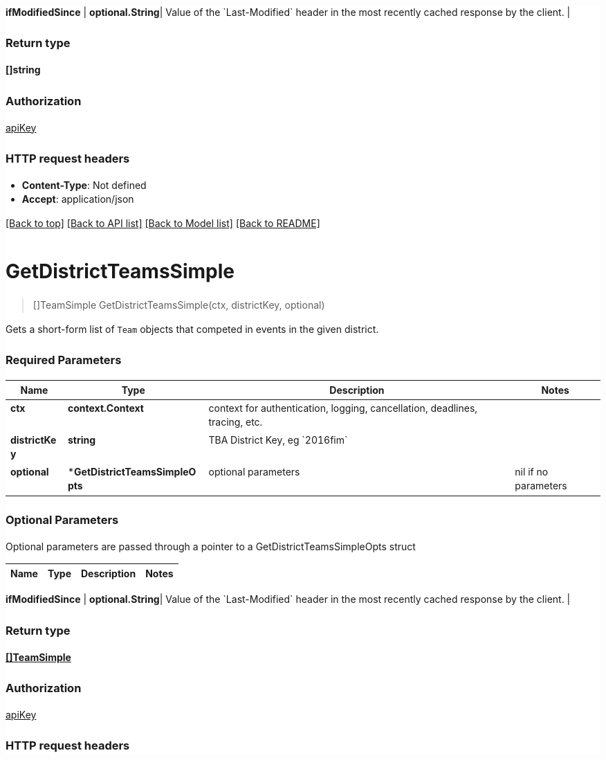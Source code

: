 **ifModifiedSince** | **optional.String**| Value of the &#x60;Last-Modified&#x60; header in the most recently cached response by the client. | 

### Return type

**[]string**

### Authorization

[apiKey](../README.md#apiKey)

### HTTP request headers

 - **Content-Type**: Not defined
 - **Accept**: application/json

[[Back to top]](#) [[Back to API list]](../README.md#documentation-for-api-endpoints) [[Back to Model list]](../README.md#documentation-for-models) [[Back to README]](../README.md)

# **GetDistrictTeamsSimple**
> []TeamSimple GetDistrictTeamsSimple(ctx, districtKey, optional)


Gets a short-form list of `Team` objects that competed in events in the given district.

### Required Parameters

Name | Type | Description  | Notes
------------- | ------------- | ------------- | -------------
 **ctx** | **context.Context** | context for authentication, logging, cancellation, deadlines, tracing, etc.
  **districtKey** | **string**| TBA District Key, eg &#x60;2016fim&#x60; | 
 **optional** | ***GetDistrictTeamsSimpleOpts** | optional parameters | nil if no parameters

### Optional Parameters
Optional parameters are passed through a pointer to a GetDistrictTeamsSimpleOpts struct

Name | Type | Description  | Notes
------------- | ------------- | ------------- | -------------

 **ifModifiedSince** | **optional.String**| Value of the &#x60;Last-Modified&#x60; header in the most recently cached response by the client. | 

### Return type

[**[]TeamSimple**](Team_Simple.md)

### Authorization

[apiKey](../README.md#apiKey)

### HTTP request headers
